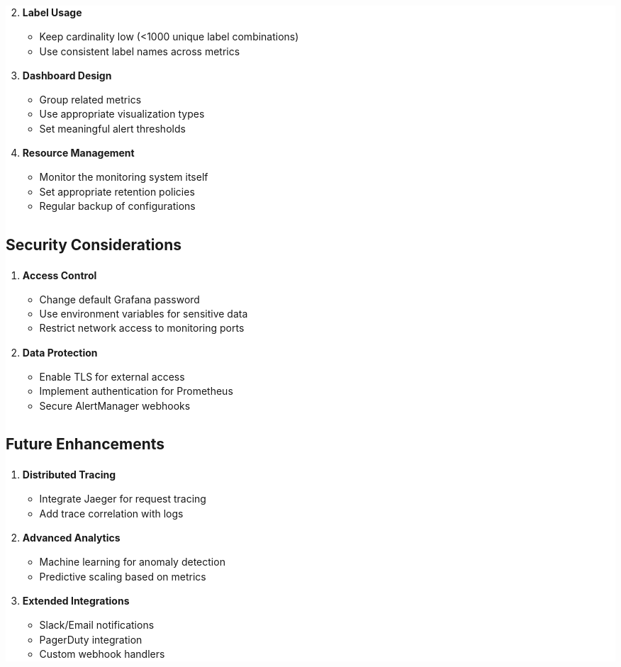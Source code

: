 2. **Label Usage**
   - Keep cardinality low (<1000 unique label combinations)
   - Use consistent label names across metrics

3. **Dashboard Design**
   - Group related metrics
   - Use appropriate visualization types
   - Set meaningful alert thresholds

4. **Resource Management**
   - Monitor the monitoring system itself
   - Set appropriate retention policies
   - Regular backup of configurations

## Security Considerations

1. **Access Control**
   - Change default Grafana password
   - Use environment variables for sensitive data
   - Restrict network access to monitoring ports

2. **Data Protection**
   - Enable TLS for external access
   - Implement authentication for Prometheus
   - Secure AlertManager webhooks

## Future Enhancements

1. **Distributed Tracing**
   - Integrate Jaeger for request tracing
   - Add trace correlation with logs

2. **Advanced Analytics**
   - Machine learning for anomaly detection
   - Predictive scaling based on metrics

3. **Extended Integrations**
   - Slack/Email notifications
   - PagerDuty integration
   - Custom webhook handlers